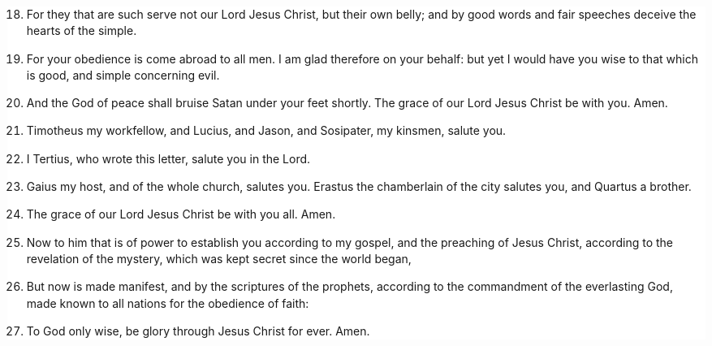 18. For they that are such serve not our Lord Jesus Christ, but their own belly; and by good words and fair speeches deceive the hearts of the simple.

19. For your obedience is come abroad to all men. I am glad therefore on your behalf: but yet I would have you wise to that which is good, and simple concerning evil.

20. And the God of peace shall bruise Satan under your feet shortly. The grace of our Lord Jesus Christ be with you. Amen.

21. Timotheus my workfellow, and Lucius, and Jason, and Sosipater, my kinsmen, salute you.

22. I Tertius, who wrote this letter, salute you in the Lord.

23. Gaius my host, and of the whole church, salutes you. Erastus the chamberlain of the city salutes you, and Quartus a brother.

24. The grace of our Lord Jesus Christ be with you all. Amen.

25. Now to him that is of power to establish you according to my gospel, and the preaching of Jesus Christ, according to the revelation of the mystery, which was kept secret since the world began,

26. But now is made manifest, and by the scriptures of the prophets, according to the commandment of the everlasting God, made known to all nations for the obedience of faith:

27. To God only wise, be glory through Jesus Christ for ever. Amen.